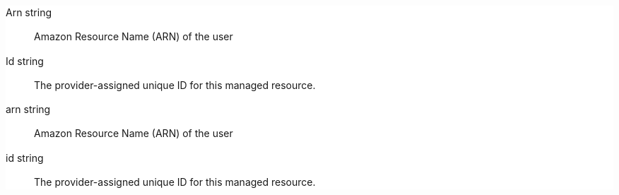 <div>
<pulumi-choosable type="language" values="go">
<dl class="resources-properties"><dt class="property-"
            title="">
        <span id="arn_go">
<a data-swiftype-name="resource-property" data-swiftype-type="text" href="#arn_go" style="color: inherit; text-decoration: inherit;">Arn</a>
</span>
        <span class="property-indicator"></span>
        <span class="property-type">string</span>
    </dt>
    <dd><p>Amazon Resource Name (ARN) of the user</p>
</dd><dt class="property-"
            title="">
        <span id="id_go">
<a data-swiftype-name="resource-property" data-swiftype-type="text" href="#id_go" style="color: inherit; text-decoration: inherit;">Id</a>
</span>
        <span class="property-indicator"></span>
        <span class="property-type">string</span>
    </dt>
    <dd><p>The provider-assigned unique ID for this managed resource.</p>
</dd></dl>
</pulumi-choosable>
</div>

<div>
<pulumi-choosable type="language" values="nodejs">
<dl class="resources-properties"><dt class="property-"
            title="">
        <span id="arn_nodejs">
<a data-swiftype-name="resource-property" data-swiftype-type="text" href="#arn_nodejs" style="color: inherit; text-decoration: inherit;">arn</a>
</span>
        <span class="property-indicator"></span>
        <span class="property-type">string</span>
    </dt>
    <dd><p>Amazon Resource Name (ARN) of the user</p>
</dd><dt class="property-"
            title="">
        <span id="id_nodejs">
<a data-swiftype-name="resource-property" data-swiftype-type="text" href="#id_nodejs" style="color: inherit; text-decoration: inherit;">id</a>
</span>
        <span class="property-indicator"></span>
        <span class="property-type">string</span>
    </dt>
    <dd><p>The provider-assigned unique ID for this managed resource.</p>
</dd></dl>
</pulumi-choosable>
</div>
